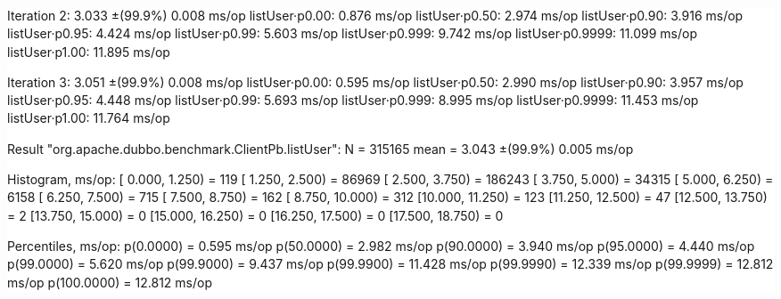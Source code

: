 Iteration   2: 3.033 ±(99.9%) 0.008 ms/op
                 listUser·p0.00:   0.876 ms/op
                 listUser·p0.50:   2.974 ms/op
                 listUser·p0.90:   3.916 ms/op
                 listUser·p0.95:   4.424 ms/op
                 listUser·p0.99:   5.603 ms/op
                 listUser·p0.999:  9.742 ms/op
                 listUser·p0.9999: 11.099 ms/op
                 listUser·p1.00:   11.895 ms/op

Iteration   3: 3.051 ±(99.9%) 0.008 ms/op
                 listUser·p0.00:   0.595 ms/op
                 listUser·p0.50:   2.990 ms/op
                 listUser·p0.90:   3.957 ms/op
                 listUser·p0.95:   4.448 ms/op
                 listUser·p0.99:   5.693 ms/op
                 listUser·p0.999:  8.995 ms/op
                 listUser·p0.9999: 11.453 ms/op
                 listUser·p1.00:   11.764 ms/op



Result "org.apache.dubbo.benchmark.ClientPb.listUser":
  N = 315165
  mean =      3.043 ±(99.9%) 0.005 ms/op

  Histogram, ms/op:
    [ 0.000,  1.250) = 119 
    [ 1.250,  2.500) = 86969 
    [ 2.500,  3.750) = 186243 
    [ 3.750,  5.000) = 34315 
    [ 5.000,  6.250) = 6158 
    [ 6.250,  7.500) = 715 
    [ 7.500,  8.750) = 162 
    [ 8.750, 10.000) = 312 
    [10.000, 11.250) = 123 
    [11.250, 12.500) = 47 
    [12.500, 13.750) = 2 
    [13.750, 15.000) = 0 
    [15.000, 16.250) = 0 
    [16.250, 17.500) = 0 
    [17.500, 18.750) = 0 

  Percentiles, ms/op:
      p(0.0000) =      0.595 ms/op
     p(50.0000) =      2.982 ms/op
     p(90.0000) =      3.940 ms/op
     p(95.0000) =      4.440 ms/op
     p(99.0000) =      5.620 ms/op
     p(99.9000) =      9.437 ms/op
     p(99.9900) =     11.428 ms/op
     p(99.9990) =     12.339 ms/op
     p(99.9999) =     12.812 ms/op
    p(100.0000) =     12.812 ms/op
